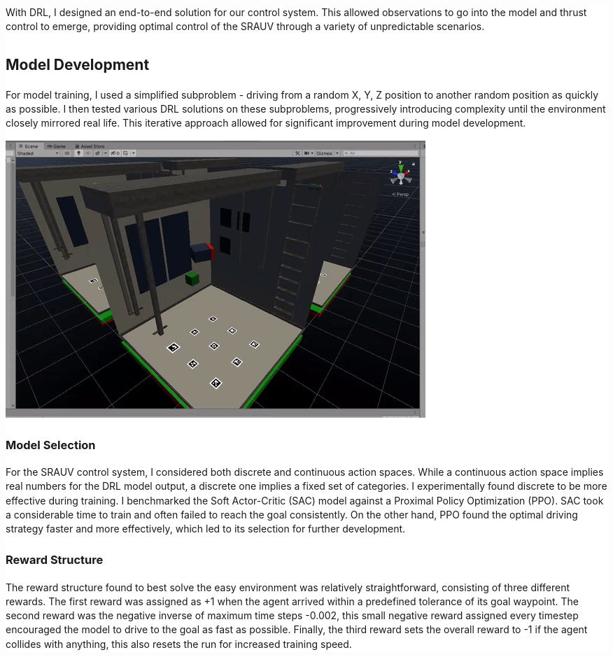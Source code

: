 With DRL, I designed an end-to-end solution for our control system. This allowed observations to go into the model and thrust control to emerge, providing optimal control of the SRAUV through a variety of unpredictable scenarios.

## Model Development

For model training, I used a simplified subproblem - driving from a random X, Y, Z position to another random position as quickly as possible. I then tested various DRL solutions on these subproblems, progressively introducing complexity until the environment closely mirrored real life. This iterative approach allowed for significant improvement during model development.

![autnomous_flying](./autnomous.gif)

### Model Selection

For the SRAUV control system, I considered both discrete and continuous action spaces. While a continuous action space implies real numbers for the DRL model output, a discrete one implies a fixed set of categories. I experimentally found discrete to be more effective during training. I benchmarked the Soft Actor-Critic (SAC) model against a Proximal Policy Optimization (PPO). SAC took a considerable time to train and often failed to reach the goal consistently. On the other hand, PPO found the optimal driving strategy faster and more effectively, which led to its selection for further development.

### Reward Structure

The reward structure found to best solve the easy environment was relatively straightforward, consisting of three different rewards. The first reward was assigned as +1 when the agent arrived within a predefined tolerance of its goal waypoint. The second reward was the negative inverse of maximum time steps -0.002, this small negative reward assigned every timestep encouraged the model to drive to the goal as fast as possible. Finally, the third reward sets the overall reward to -1 if the agent collides with anything, this also resets the run for increased training speed.
